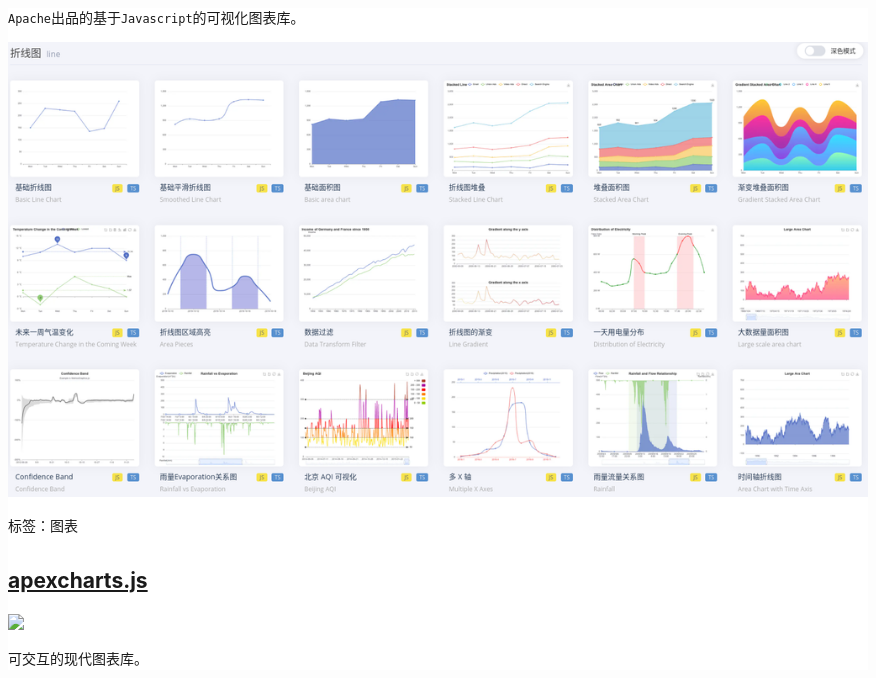 `Apache`出品的基于`Javascript`的可视化图表库。

![](./img/7.png)

标签：图表

## [apexcharts.js](https://github.com/apexcharts/apexcharts.js)

![](https://img.shields.io/github/stars/apexcharts/apexcharts.js?style=for-the-badge) ![](https://img.shields.io/badge/JavaScript-323330?style=for-the-badge&logo=javascript&logoColor=F7DF1E)

可交互的现代图表库。
